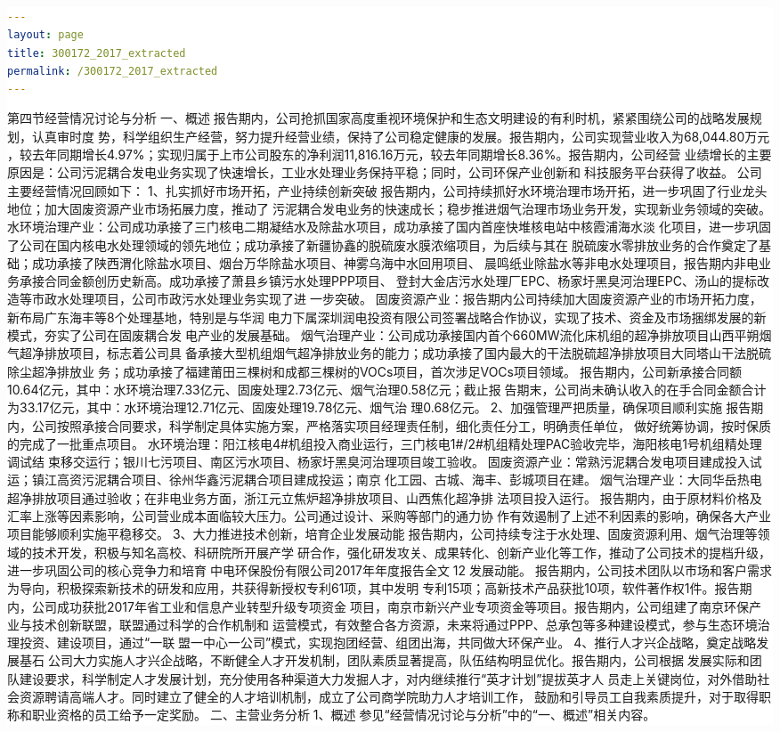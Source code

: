 ```yaml
---
layout: page
title: 300172_2017_extracted
permalink: /300172_2017_extracted
---
```


第四节经营情况讨论与分析
一、概述
报告期内，公司抢抓国家高度重视环境保护和生态文明建设的有利时机，紧紧围绕公司的战略发展规划，认真审时度
势，科学组织生产经营，努力提升经营业绩，保持了公司稳定健康的发展。报告期内，公司实现营业收入为68,044.80万元
，较去年同期增长4.97%；实现归属于上市公司股东的净利润11,816.16万元，较去年同期增长8.36%。报告期内，公司经营
业绩增长的主要原因是：公司污泥耦合发电业务实现了快速增长，工业水处理业务保持平稳；同时，公司环保产业创新和
科技服务平台获得了收益。
公司主要经营情况回顾如下：
1、扎实抓好市场开拓，产业持续创新突破
报告期内，公司持续抓好水环境治理市场开拓，进一步巩固了行业龙头地位；加大固废资源产业市场拓展力度，推动了
污泥耦合发电业务的快速成长；稳步推进烟气治理市场业务开发，实现新业务领域的突破。
水环境治理产业：公司成功承接了三门核电二期凝结水及除盐水项目，成功承接了国内首座快堆核电站中核霞浦海水淡
化项目，进一步巩固了公司在国内核电水处理领域的领先地位；成功承接了新疆协鑫的脱硫废水膜浓缩项目，为后续与其在
脱硫废水零排放业务的合作奠定了基础；成功承接了陕西渭化除盐水项目、烟台万华除盐水项目、神雾乌海中水回用项目、
晨鸣纸业除盐水等非电水处理项目，报告期内非电业务承接合同金额创历史新高。成功承接了萧县乡镇污水处理PPP项目、
登封大金店污水处理厂EPC、杨家圩黑臭河治理EPC、汤山的提标改造等市政水处理项目，公司市政污水处理业务实现了进
一步突破。
固废资源产业：报告期内公司持续加大固废资源产业的市场开拓力度，新布局广东海丰等8个处理基地，特别是与华润
电力下属深圳润电投资有限公司签署战略合作协议，实现了技术、资金及市场捆绑发展的新模式，夯实了公司在固废耦合发
电产业的发展基础。
烟气治理产业：公司成功承接国内首个660MW流化床机组的超净排放项目山西平朔烟气超净排放项目，标志着公司具
备承接大型机组烟气超净排放业务的能力；成功承接了国内最大的干法脱硫超净排放项目大同塔山干法脱硫除尘超净排放业
务；成功承接了福建莆田三棵树和成都三棵树的VOCs项目，首次涉足VOCs项目领域。
报告期内，公司新承接合同额10.64亿元，其中：水环境治理7.33亿元、固废处理2.73亿元、烟气治理0.58亿元；截止报
告期末，公司尚未确认收入的在手合同金额合计为33.17亿元，其中：水环境治理12.71亿元、固废处理19.78亿元、烟气治
理0.68亿元。
2、加强管理严把质量，确保项目顺利实施
报告期内，公司按照承接合同要求，科学制定具体实施方案，严格落实项目经理责任制，细化责任分工，明确责任单位，
做好统筹协调，按时保质的完成了一批重点项目。
水环境治理：阳江核电4#机组投入商业运行，三门核电1#/2#机组精处理PAC验收完毕，海阳核电1号机组精处理调试结
束移交运行；银川七污项目、南区污水项目、杨家圩黑臭河治理项目竣工验收。
固废资源产业：常熟污泥耦合发电项目建成投入试运；镇江高资污泥耦合项目、徐州华鑫污泥耦合项目建成投运；南京
化工园、古城、海丰、彭城项目在建。
烟气治理产业：大同华岳热电超净排放项目通过验收；在非电业务方面，浙江元立焦炉超净排放项目、山西焦化超净排
法项目投入运行。
报告期内，由于原材料价格及汇率上涨等因素影响，公司营业成本面临较大压力。公司通过设计、采购等部门的通力协
作有效遏制了上述不利因素的影响，确保各大产业项目能够顺利实施平稳移交。
3、大力推进技术创新，培育企业发展动能
报告期内，公司持续专注于水处理、固废资源利用、烟气治理等领域的技术开发，积极与知名高校、科研院所开展产学
研合作，强化研发攻关、成果转化、创新产业化等工作，推动了公司技术的提档升级，进一步巩固公司的核心竞争力和培育
中电环保股份有限公司2017年年度报告全文
12
发展动能。
报告期内，公司技术团队以市场和客户需求为导向，积极探索新技术的研发和应用，共获得新授权专利61项，其中发明
专利15项；高新技术产品获批10项，软件著作权1件。报告期内，公司成功获批2017年省工业和信息产业转型升级专项资金
项目，南京市新兴产业专项资金等项目。报告期内，公司组建了南京环保产业与技术创新联盟，联盟通过科学的合作机制和
运营模式，有效整合各方资源，未来将通过PPP、总承包等多种建设模式，参与生态环境治理投资、建设项目，通过“一联
盟一中心一公司”模式，实现抱团经营、组团出海，共同做大环保产业。
4、推行人才兴企战略，奠定战略发展基石
公司大力实施人才兴企战略，不断健全人才开发机制，团队素质显著提高，队伍结构明显优化。报告期内，公司根据
发展实际和团队建设要求，科学制定人才发展计划，充分使用各种渠道大力发掘人才，对内继续推行“英才计划”提拔英才人
员走上关键岗位，对外借助社会资源聘请高端人才。同时建立了健全的人才培训机制，成立了公司商学院助力人才培训工作，
鼓励和引导员工自我素质提升，对于取得职称和职业资格的员工给予一定奖励。
二、主营业务分析
1、概述
参见“经营情况讨论与分析”中的“一、概述”相关内容。